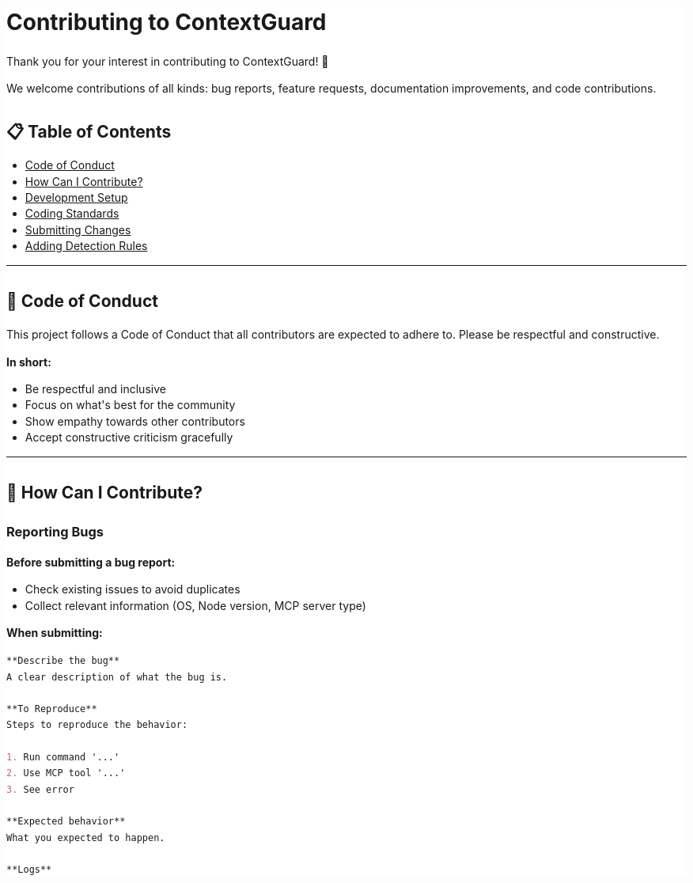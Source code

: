 # Contributing to ContextGuard

Thank you for your interest in contributing to ContextGuard! 🎉

We welcome contributions of all kinds: bug reports, feature requests, documentation improvements, and code contributions.

## 📋 Table of Contents

- [Code of Conduct](#code-of-conduct)
- [How Can I Contribute?](#how-can-i-contribute)
- [Development Setup](#development-setup)
- [Coding Standards](#coding-standards)
- [Submitting Changes](#submitting-changes)
- [Adding Detection Rules](#adding-detection-rules)

---

## 📜 Code of Conduct

This project follows a Code of Conduct that all contributors are expected to adhere to. Please be respectful and constructive.

**In short:**

- Be respectful and inclusive
- Focus on what's best for the community
- Show empathy towards other contributors
- Accept constructive criticism gracefully

---

## 🤝 How Can I Contribute?

### Reporting Bugs

**Before submitting a bug report:**

- Check existing issues to avoid duplicates
- Collect relevant information (OS, Node version, MCP server type)

**When submitting:**

```markdown
**Describe the bug**
A clear description of what the bug is.

**To Reproduce**
Steps to reproduce the behavior:

1. Run command '...'
2. Use MCP tool '...'
3. See error

**Expected behavior**
What you expected to happen.

**Logs**
```
